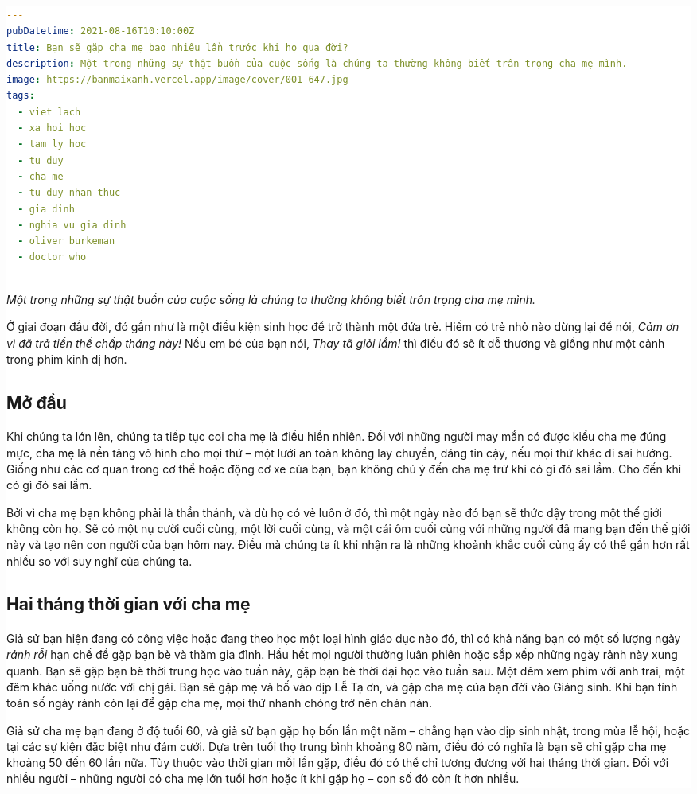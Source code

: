 ```yaml
---
pubDatetime: 2021-08-16T10:10:00Z
title: Bạn sẽ gặp cha mẹ bao nhiêu lần trước khi họ qua đời?
description: Một trong những sự thật buồn của cuộc sống là chúng ta thường không biết trân trọng cha mẹ mình.
image: https://banmaixanh.vercel.app/image/cover/001-647.jpg
tags:
  - viet lach
  - xa hoi hoc
  - tam ly hoc
  - tu duy
  - cha me
  - tu duy nhan thuc
  - gia dinh
  - nghia vu gia dinh
  - oliver burkeman
  - doctor who
---
```


_Một trong những sự thật buồn của cuộc sống là chúng ta thường không biết trân trọng cha mẹ mình._

Ở giai đoạn đầu đời, đó gần như là một điều kiện sinh học để trở thành một đứa trẻ. Hiếm có trẻ nhỏ nào dừng lại để nói, _Cảm ơn vì đã trả tiền thế chấp tháng này!_ Nếu em bé của bạn nói, _Thay tã giỏi lắm!_ thì điều đó sẽ ít dễ thương và giống như một cảnh trong phim kinh dị hơn.

## Mở đầu

Khi chúng ta lớn lên, chúng ta tiếp tục coi cha mẹ là điều hiển nhiên. Đối với những người may mắn có được kiểu cha mẹ đúng mực, cha mẹ là nền tảng vô hình cho mọi thứ – một lưới an toàn không lay chuyển, đáng tin cậy, nếu mọi thứ khác đi sai hướng. Giống như các cơ quan trong cơ thể hoặc động cơ xe của bạn, bạn không chú ý đến cha mẹ trừ khi có gì đó sai lầm. Cho đến khi có gì đó sai lầm.

Bởi vì cha mẹ bạn không phải là thần thánh, và dù họ có vẻ luôn ở đó, thì một ngày nào đó bạn sẽ thức dậy trong một thế giới không còn họ. Sẽ có một nụ cười cuối cùng, một lời cuối cùng, và một cái ôm cuối cùng với những người đã mang bạn đến thế giới này và tạo nên con người của bạn hôm nay. Điều mà chúng ta ít khi nhận ra là những khoảnh khắc cuối cùng ấy có thể gần hơn rất nhiều so với suy nghĩ của chúng ta.

## Hai tháng thời gian với cha mẹ

Giả sử bạn hiện đang có công việc hoặc đang theo học một loại hình giáo dục nào đó, thì có khả năng bạn có một số lượng ngày _rảnh rỗi_ hạn chế để gặp bạn bè và thăm gia đình. Hầu hết mọi người thường luân phiên hoặc sắp xếp những ngày rảnh này xung quanh. Bạn sẽ gặp bạn bè thời trung học vào tuần này, gặp bạn bè thời đại học vào tuần sau. Một đêm xem phim với anh trai, một đêm khác uống nước với chị gái. Bạn sẽ gặp mẹ và bố vào dịp Lễ Tạ ơn, và gặp cha mẹ của bạn đời vào Giáng sinh. Khi bạn tính toán số ngày rảnh còn lại để gặp cha mẹ, mọi thứ nhanh chóng trở nên chán nản.

Giả sử cha mẹ bạn đang ở độ tuổi 60, và giả sử bạn gặp họ bốn lần một năm – chẳng hạn vào dịp sinh nhật, trong mùa lễ hội, hoặc tại các sự kiện đặc biệt như đám cưới. Dựa trên tuổi thọ trung bình khoảng 80 năm, điều đó có nghĩa là bạn sẽ chỉ gặp cha mẹ khoảng 50 đến 60 lần nữa. Tùy thuộc vào thời gian mỗi lần gặp, điều đó có thể chỉ tương đương với hai tháng thời gian. Đối với nhiều người – những người có cha mẹ lớn tuổi hơn hoặc ít khi gặp họ – con số đó còn ít hơn nhiều.
